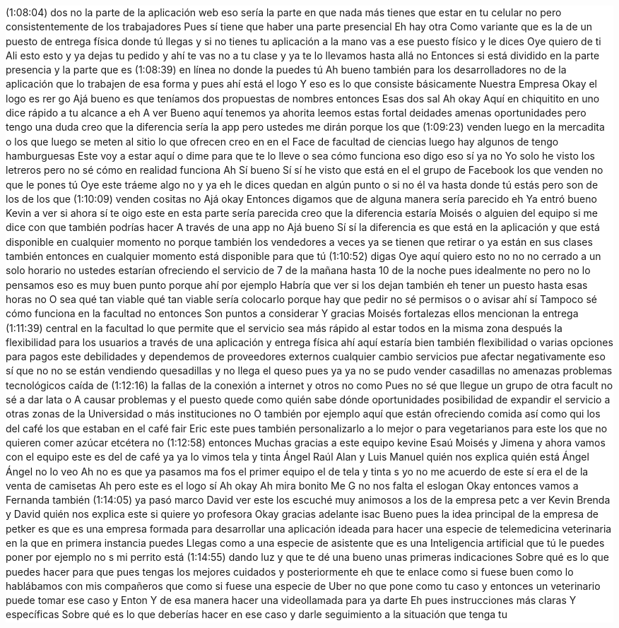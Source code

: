 (1:08:04) dos no la parte de la aplicación web eso sería la parte en que nada más tienes que estar en tu celular no pero consistentemente de los trabajadores Pues sí tiene que haber una parte presencial Eh hay otra Como variante que es la de un puesto de entrega física donde tú llegas y si no tienes tu aplicación a la mano vas a ese puesto físico y le dices Oye quiero de ti Ali esto esto y ya dejas tu pedido y ahí te vas no a tu clase y ya te lo llevamos hasta allá no Entonces si está dividido en la parte presencia y la parte que es
(1:08:39) en línea no donde la puedes tú Ah bueno también para los desarrolladores no de la aplicación que lo trabajen de esa forma y pues ahí está el logo Y eso es lo que consiste básicamente Nuestra Empresa Okay el logo es rer go Ajá bueno es que teníamos dos propuestas de nombres entonces Esas dos sal Ah okay Aquí en chiquitito en uno dice rápido a tu alcance a eh A ver Bueno aquí tenemos ya ahorita leemos estas fortal deidades amenas oportunidades pero tengo una duda creo que la diferencia sería la app pero ustedes me dirán porque los que
(1:09:23) venden luego en la mercadita o los que luego se meten al sitio lo que ofrecen creo en en el Face de facultad de ciencias luego hay algunos de tengo hamburguesas Este voy a estar aquí o dime para que te lo lleve o sea cómo funciona eso digo eso sí ya no Yo solo he visto los letreros pero no sé cómo en realidad funciona Ah Sí bueno Sí sí he visto que está en el el grupo de Facebook los que venden no que le pones tú Oye este tráeme algo no y ya eh le dices quedan en algún punto o si no él va hasta donde tú estás pero son de los de los que
(1:10:09) venden cositas no Ajá okay Entonces digamos que de alguna manera sería parecido eh Ya entró bueno Kevin a ver si ahora sí te oigo este en esta parte sería parecida creo que la diferencia estaría Moisés o alguien del equipo si me dice con que también podrías hacer A través de una app no Ajá bueno Sí sí la diferencia es que está en la aplicación y que está disponible en cualquier momento no porque también los vendedores a veces ya se tienen que retirar o ya están en sus clases también entonces en cualquier momento está disponible para que tú
(1:10:52) digas Oye aquí quiero esto no no no cerrado a un solo horario no ustedes estarían ofreciendo el servicio de 7 de la mañana hasta 10 de la noche pues idealmente no pero no lo pensamos eso es muy buen punto porque ahí por ejemplo Habría que ver si los dejan también eh tener un puesto hasta esas horas no O sea qué tan viable qué tan viable sería colocarlo porque hay que pedir no sé permisos o o avisar ahí sí Tampoco sé cómo funciona en la facultad no entonces Son puntos a considerar Y gracias Moisés fortalezas ellos mencionan la entrega
(1:11:39) central en la facultad lo que permite que el servicio sea más rápido al estar todos en la misma zona después la flexibilidad para los usuarios a través de una aplicación y entrega física ahí aquí estaría bien también flexibilidad o varias opciones para pagos este debilidades y dependemos de proveedores externos cualquier cambio servicios pue afectar negativamente eso sí que no no se están vendiendo quesadillas y no llega el queso pues ya ya no se pudo vender casadillas no amenazas problemas tecnológicos caída de
(1:12:16) la fallas de la conexión a internet y otros no como Pues no sé que llegue un grupo de otra facult no sé a dar lata o A causar problemas y el puesto quede como quién sabe dónde oportunidades posibilidad de expandir el servicio a otras zonas de la Universidad o más instituciones no O también por ejemplo aquí que están ofreciendo comida así como qui los del café los que estaban en el café fair Eric este pues también personalizarlo a lo mejor o para vegetarianos para este los que no quieren comer azúcar etcétera no
(1:12:58) entonces Muchas gracias a este equipo kevine Esaú Moisés y Jimena y ahora vamos con el equipo este es del de café ya ya lo vimos tela y tinta Ángel Raúl Alan y Luis Manuel quién nos explica quién está Ángel Ángel no lo veo Ah no es que ya pasamos ma fos el primer equipo el de tela y tinta s yo no me acuerdo de este sí era el de la venta de camisetas Ah pero este es el logo sí Ah okay Ah mira bonito Me G no nos falta el eslogan Okay entonces vamos a Fernanda también
(1:14:05) ya pasó marco David ver este los escuché muy animosos a los de la empresa petc a ver Kevin Brenda y David quién nos explica este si quiere yo profesora Okay gracias adelante isac Bueno pues la idea principal de la empresa de petker es que es una empresa formada para desarrollar una aplicación ideada para hacer una especie de telemedicina veterinaria en la que en primera instancia puedes Llegas como a una especie de asistente que es una Inteligencia artificial que tú le puedes poner por ejemplo no s mi perrito está
(1:14:55) dando luz y que te dé una bueno unas primeras indicaciones Sobre qué es lo que puedes hacer para que pues tengas los mejores cuidados y posteriormente eh que te enlace como si fuese buen como lo hablábamos con mis compañeros que como si fuese una especie de Uber no que pone como tu caso y entonces un veterinario puede tomar ese caso y Enton Y de esa manera hacer una videollamada para ya darte Eh pues instrucciones más claras Y específicas Sobre qué es lo que deberías hacer en ese caso y darle seguimiento a la situación que tenga tu